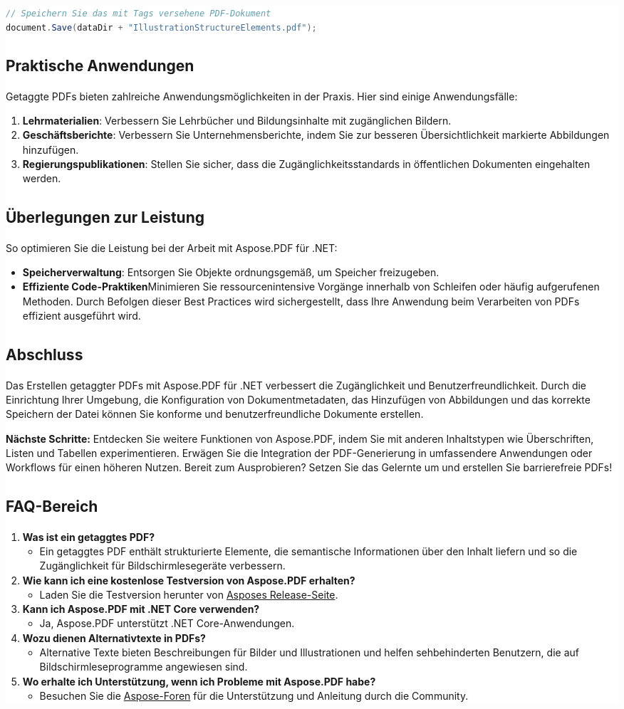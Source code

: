 ```csharp
// Speichern Sie das mit Tags versehene PDF-Dokument
document.Save(dataDir + "IllustrationStructureElements.pdf");
```

## Praktische Anwendungen
Getaggte PDFs bieten zahlreiche Anwendungsmöglichkeiten in der Praxis. Hier sind einige Anwendungsfälle:
1. **Lehrmaterialien**: Verbessern Sie Lehrbücher und Bildungsinhalte mit zugänglichen Bildern.
2. **Geschäftsberichte**: Verbessern Sie Unternehmensberichte, indem Sie zur besseren Übersichtlichkeit markierte Abbildungen hinzufügen.
3. **Regierungspublikationen**: Stellen Sie sicher, dass die Zugänglichkeitsstandards in öffentlichen Dokumenten eingehalten werden.

## Überlegungen zur Leistung
So optimieren Sie die Leistung bei der Arbeit mit Aspose.PDF für .NET:
- **Speicherverwaltung**: Entsorgen Sie Objekte ordnungsgemäß, um Speicher freizugeben.
- **Effiziente Code-Praktiken**Minimieren Sie ressourcenintensive Vorgänge innerhalb von Schleifen oder häufig aufgerufenen Methoden.
Durch Befolgen dieser Best Practices wird sichergestellt, dass Ihre Anwendung beim Verarbeiten von PDFs effizient ausgeführt wird.

## Abschluss
Das Erstellen getaggter PDFs mit Aspose.PDF für .NET verbessert die Zugänglichkeit und Benutzerfreundlichkeit. Durch die Einrichtung Ihrer Umgebung, die Konfiguration von Dokumentmetadaten, das Hinzufügen von Abbildungen und das korrekte Speichern der Datei können Sie konforme und benutzerfreundliche Dokumente erstellen.

**Nächste Schritte:**
Entdecken Sie weitere Funktionen von Aspose.PDF, indem Sie mit anderen Inhaltstypen wie Überschriften, Listen und Tabellen experimentieren. Erwägen Sie die Integration der PDF-Generierung in umfassendere Anwendungen oder Workflows für einen höheren Nutzen.
Bereit zum Ausprobieren? Setzen Sie das Gelernte um und erstellen Sie barrierefreie PDFs!

## FAQ-Bereich
1. **Was ist ein getaggtes PDF?**
   - Ein getaggtes PDF enthält strukturierte Elemente, die semantische Informationen über den Inhalt liefern und so die Zugänglichkeit für Bildschirmlesegeräte verbessern.
2. **Wie kann ich eine kostenlose Testversion von Aspose.PDF erhalten?**
   - Laden Sie die Testversion herunter von [Asposes Release-Seite](https://releases.aspose.com/pdf/net/).
3. **Kann ich Aspose.PDF mit .NET Core verwenden?**
   - Ja, Aspose.PDF unterstützt .NET Core-Anwendungen.
4. **Wozu dienen Alternativtexte in PDFs?**
   - Alternative Texte bieten Beschreibungen für Bilder und Illustrationen und helfen sehbehinderten Benutzern, die auf Bildschirmleseprogramme angewiesen sind.
5. **Wo erhalte ich Unterstützung, wenn ich Probleme mit Aspose.PDF habe?**
   - Besuchen Sie die [Aspose-Foren](https://forum.aspose.com/c/pdf/10) für die Unterstützung und Anleitung durch die Community.
